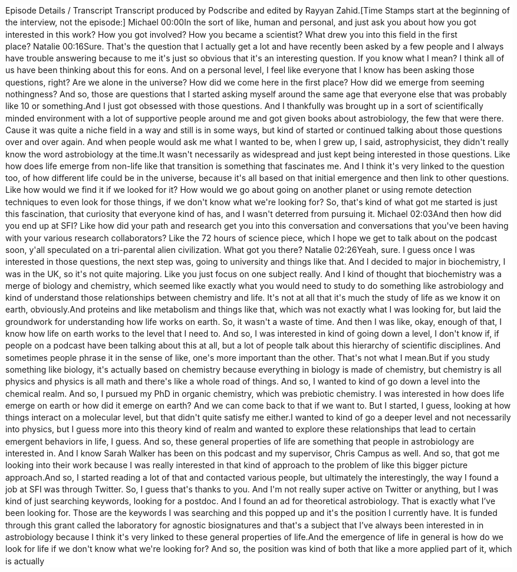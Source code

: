 Episode Details / Transcript Transcript produced by Podscribe and edited by Rayyan Zahid.[Time Stamps start at the beginning of the interview, not the episode:] Michael 00:00In the sort of like, human and personal, and just ask you about how you got interested in this work? How you got involved? How you became a scientist? What drew you into this field in the first place? Natalie 00:16Sure. That's the question that I actually get a lot and have recently been asked by a few people and I always have trouble answering because to me it's just so obvious that it's an interesting question. If you know what I mean? I think all of us have been thinking about this for eons. And on a personal level, I feel like everyone that I know has been asking those questions, right? Are we alone in the universe? How did we come here in the first place? How did we emerge from seeming nothingness? And so, those are questions that I started asking myself around the same age that everyone else that was probably like 10 or something.And I just got obsessed with those questions. And I thankfully was brought up in a sort of scientifically minded environment with a lot of supportive people around me and got given books about astrobiology, the few that were there. Cause it was quite a niche field in a way and still is in some ways, but kind of started or continued talking about those questions over and over again. And when people would ask me what I wanted to be, when I grew up, I said, astrophysicist, they didn't really know the word astrobiology at the time.It wasn't necessarily as widespread and just kept being interested in those questions. Like how does life emerge from non-life like that transition is something that fascinates me. And I think it's very linked to the question too, of how different life could be in the universe, because it's all based on that initial emergence and then link to other questions. Like how would we find it if we looked for it? How would we go about going on another planet or using remote detection techniques to even look for those things, if we don't know what we're looking for? So, that's kind of what got me started is just this fascination, that curiosity that everyone kind of has, and I wasn't deterred from pursuing it. Michael 02:03And then how did you end up at SFI? Like how did your path and research get you into this conversation and conversations that you've been having with your various research collaborators? Like the 72 hours of science piece, which I hope we get to talk about on the podcast soon, y'all speculated on a tri-parental alien civilization. What got you there? Natalie 02:26Yeah, sure. I guess once I was interested in those questions, the next step was, going to university and things like that. And I decided to major in biochemistry, I was in the UK, so it's not quite majoring. Like you just focus on one subject really. And I kind of thought that biochemistry was a merge of biology and chemistry, which seemed like exactly what you would need to study to do something like astrobiology and kind of understand those relationships between chemistry and life. It's not at all that it's much the study of life as we know it on earth, obviously.And proteins and like metabolism and things like that, which was not exactly what I was looking for, but laid the groundwork for understanding how life works on earth. So, it wasn't a waste of time. And then I was like, okay, enough of that, I know how life on earth works to the level that I need to. And so, I was interested in kind of going down a level, I don't know if, if people on a podcast have been talking about this at all, but a lot of people talk about this hierarchy of scientific disciplines. And sometimes people phrase it in the sense of like, one's more important than the other. That's not what I mean.But if you study something like biology, it's actually based on chemistry because everything in biology is made of chemistry, but chemistry is all physics and physics is all math and there's like a whole road of things. And so, I wanted to kind of go down a level into the chemical realm. And so, I pursued my PhD in organic chemistry, which was prebiotic chemistry. I was interested in how does life emerge on earth or how did it emerge on earth? And we can come back to that if we want to. But I started, I guess, looking at how things interact on a molecular level, but that didn't quite satisfy me either.I wanted to kind of go a deeper level and not necessarily into physics, but I guess more into this theory kind of realm and wanted to explore these relationships that lead to certain emergent behaviors in life, I guess. And so, these general properties of life are something that people in astrobiology are interested in. And I know Sarah Walker has been on this podcast and my supervisor, Chris Campus as well. And so, that got me looking into their work because I was really interested in that kind of approach to the problem of like this bigger picture approach.And so, I started reading a lot of that and contacted various people, but ultimately the interestingly, the way I found a job at SFI was through Twitter. So, I guess that's thanks to you. And I'm not really super active on Twitter or anything, but I was kind of just searching keywords, looking for a postdoc. And I found an ad for theoretical astrobiology. That is exactly what I’ve been looking for. Those are the keywords I was searching and this popped up and it's the position I currently have. It is funded through this grant called the laboratory for agnostic biosignatures and that's a subject that I’ve always been interested in in astrobiology because I think it's very linked to these general properties of life.And the emergence of life in general is how do we look for life if we don't know what we're looking for? And so, the position was kind of both that like a more applied part of it, which is actually